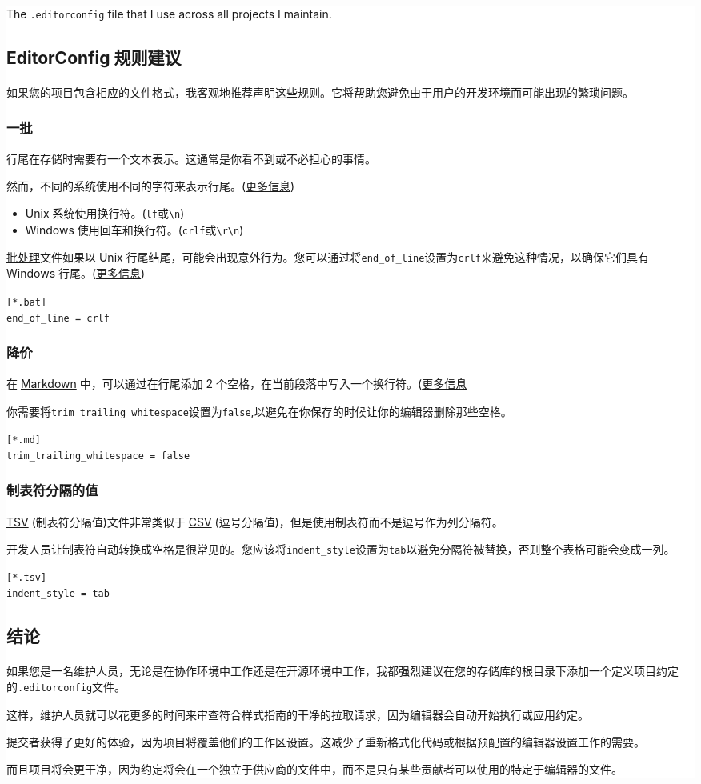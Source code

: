 ```
```

The `.editorconfig` file that I use across all projects I maintain.

## EditorConfig 规则建议

如果您的项目包含相应的文件格式，我客观地推荐声明这些规则。它将帮助您避免由于用户的开发环境而可能出现的繁琐问题。

### 一批

行尾在存储时需要有一个文本表示。这通常是你看不到或不必担心的事情。

然而，不同的系统使用不同的字符来表示行尾。([更多信息](https://en.wikipedia.org/wiki/Newline#Representation))

*   Unix 系统使用换行符。(`lf`或`\n`)
*   Windows 使用回车和换行符。(`crlf`或`\r\n`)

[批处理](https://en.wikipedia.org/wiki/Batch_file)文件如果以 Unix 行尾结尾，可能会出现意外行为。您可以通过将`end_of_line`设置为`crlf`来避免这种情况，以确保它们具有 Windows 行尾。([更多信息](https://serverfault.com/questions/429594/is-it-safe-to-write-batch-files-with-unix-line-endings))

```
[*.bat]
end_of_line = crlf
```

### 降价

在 [Markdown](https://en.wikipedia.org/wiki/Markdown) 中，可以通过在行尾添加 2 个空格，在当前段落中写入一个换行符。([更多信息](https://en.wikipedia.org/wiki/Markdown#Example)

你需要将`trim_trailing_whitespace`设置为`false`,以避免在你保存的时候让你的编辑器删除那些空格。

```
[*.md]
trim_trailing_whitespace = false
```

### 制表符分隔的值

[TSV](https://en.wikipedia.org/wiki/Tab-separated_values) (制表符分隔值)文件非常类似于 [CSV](https://en.wikipedia.org/wiki/Comma-separated_values) (逗号分隔值)，但是使用制表符而不是逗号作为列分隔符。

开发人员让制表符自动转换成空格是很常见的。您应该将`indent_style`设置为`tab`以避免分隔符被替换，否则整个表格可能会变成一列。

```
[*.tsv]
indent_style = tab
```

## 结论

如果您是一名维护人员，无论是在协作环境中工作还是在开源环境中工作，我都强烈建议在您的存储库的根目录下添加一个定义项目约定的`.editorconfig`文件。

这样，维护人员就可以花更多的时间来审查符合样式指南的干净的拉取请求，因为编辑器会自动开始执行或应用约定。

提交者获得了更好的体验，因为项目将覆盖他们的工作区设置。这减少了重新格式化代码或根据预配置的编辑器设置工作的需要。

而且项目将会更干净，因为约定将会在一个独立于供应商的文件中，而不是只有某些贡献者可以使用的特定于编辑器的文件。